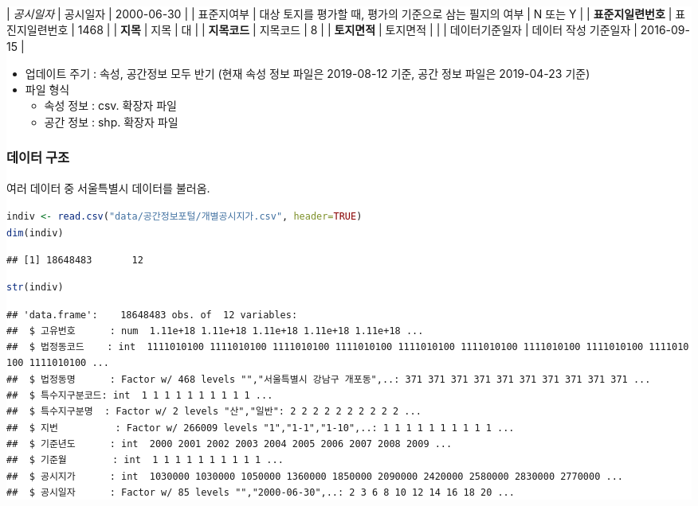|     *공시일자*     | 공시일자                                                                                    | 2000-06-30               |
|     표준지여부     | 대상 토지를 평가할 때, 평가의 기준으로 삼는 필지의 여부                                     | N 또는 Y                 |
| **표준지일련번호** | 표진지일련번호                                                                              | 1468                     |
|      **지목**      | 지목                                                                                        | 대                       |
|    **지목코드**    | 지목코드                                                                                    | 8                        |
|    **토지면적**    | 토지면적                                                                                    |                          |
|   데이터기준일자   | 데이터 작성 기준일자                                                                        | 2016-09-15               |

-   업데이트 주기 : 속성, 공간정보 모두 반기 (현재 속성 정보 파일은 2019-08-12 기준, 공간 정보 파일은 2019-04-23 기준)
-   파일 형식
    -   속성 정보 : csv. 확장자 파일
    -   공간 정보 : shp. 확장자 파일

### 데이터 구조

여러 데이터 중 서울특별시 데이터를 불러옴.

``` r
indiv <- read.csv("data/공간정보포털/개별공시지가.csv", header=TRUE)
dim(indiv)
```

    ## [1] 18648483       12

``` r
str(indiv)
```

    ## 'data.frame':    18648483 obs. of  12 variables:
    ##  $ 고유번호      : num  1.11e+18 1.11e+18 1.11e+18 1.11e+18 1.11e+18 ...
    ##  $ 법정동코드    : int  1111010100 1111010100 1111010100 1111010100 1111010100 1111010100 1111010100 1111010100 1111010100 1111010100 ...
    ##  $ 법정동명      : Factor w/ 468 levels "","서울특별시 강남구 개포동",..: 371 371 371 371 371 371 371 371 371 371 ...
    ##  $ 특수지구분코드: int  1 1 1 1 1 1 1 1 1 1 ...
    ##  $ 특수지구분명  : Factor w/ 2 levels "산","일반": 2 2 2 2 2 2 2 2 2 2 ...
    ##  $ 지번          : Factor w/ 266009 levels "1","1-1","1-10",..: 1 1 1 1 1 1 1 1 1 1 ...
    ##  $ 기준년도      : int  2000 2001 2002 2003 2004 2005 2006 2007 2008 2009 ...
    ##  $ 기준월        : int  1 1 1 1 1 1 1 1 1 1 ...
    ##  $ 공시지가      : int  1030000 1030000 1050000 1360000 1850000 2090000 2420000 2580000 2830000 2770000 ...
    ##  $ 공시일자      : Factor w/ 85 levels "","2000-06-30",..: 2 3 6 8 10 12 14 16 18 20 ...